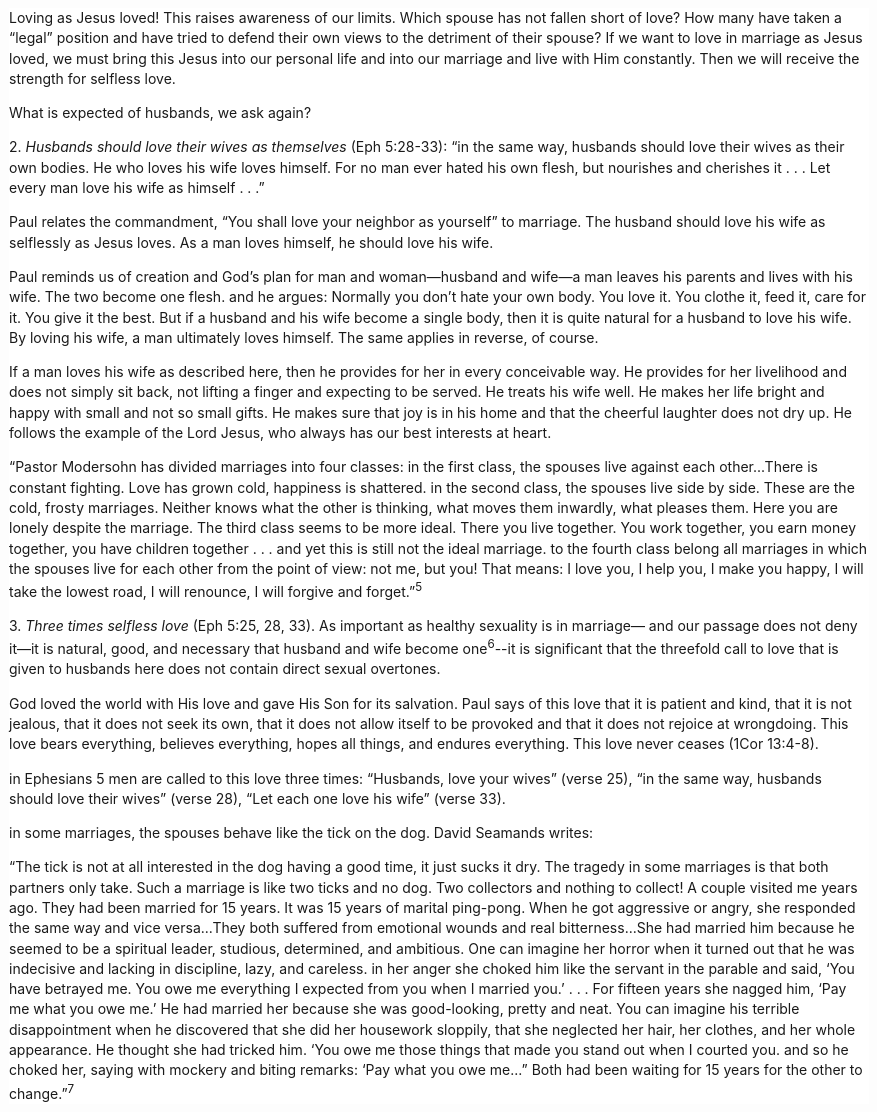 Loving as Jesus loved! This raises awareness of our limits. Which spouse has not fallen short of love? How many have taken a “legal” position and have tried to defend their own views to the detriment of their spouse? If we want to love in marriage as Jesus loved, we must bring this Jesus into our personal life and into our marriage and live with Him constantly. Then we will receive the strength for selfless love.

What is expected of husbands, we ask again?

2\. _Husbands should love their wives as themselves_ (Eph 5:28-33): “in the same way, husbands should love their wives as their own bodies. He who loves his wife loves himself. For no man ever hated his own flesh, but nourishes and cherishes it . . . Let every man love his wife as himself . . .”

Paul relates the commandment, “You shall love your neighbor as yourself” to marriage. The husband should love his wife as selflessly as Jesus loves. As a man loves himself, he should love his wife.

Paul reminds us of creation and God’s plan for man and woman—husband and wife—a man leaves his parents and lives with his wife. The two become one flesh. and he argues: Normally you don’t hate your own body. You love it. You clothe it, feed it, care for it. You give it the best. But if a husband and his wife become a single body, then it is quite natural for a husband to love his wife. By loving his wife, a man ultimately loves himself. The same applies in reverse, of course.

If a man loves his wife as described here, then he provides for her in every conceivable way. He provides for her livelihood and does not simply sit back, not lifting a finger and expecting to be served. He treats his wife well. He makes her life bright and happy with small and not so small gifts. He makes sure that joy is in his home and that the cheerful laughter does not dry up. He follows the example of the Lord Jesus, who always has our best interests at heart.

“Pastor Modersohn has divided marriages into four classes: in the first class, the spouses live against each other...There is constant fighting. Love has grown cold, happiness is shattered. in the second class, the spouses live side by side. These are the cold, frosty marriages. Neither knows what the other is thinking, what moves them inwardly, what pleases them. Here you are lonely despite the marriage. The third class seems to be more ideal. There you live together. You work together, you earn money together, you have children together . . . and yet this is still not the ideal marriage. to the fourth class belong all marriages in which the spouses live for each other from the point of view: not me, but you! That means: I love you, I help you, I make you happy, I will take the lowest road, I will renounce, I will forgive and forget.”<sup>5</sup>

3\. _Three times selfless love_ (Eph 5:25, 28, 33). As important as healthy sexuality is in marriage— and our passage does not deny it—it is natural, good, and necessary that husband and wife become one<sup>6</sup>--it is significant that the threefold call to love that is given to husbands here does not contain direct sexual overtones.

God loved the world with His love and gave His Son for its salvation. Paul says of this love that it is patient and kind, that it is not jealous, that it does not seek its own, that it does not allow itself to be provoked and that it does not rejoice at wrongdoing. This love bears everything, believes everything, hopes all things, and endures everything. This love never ceases (1Cor 13:4-8).

in Ephesians 5 men are called to this love three times: “Husbands, love your wives” (verse 25), “in the same way, husbands should love their wives” (verse 28), “Let each one love his wife” (verse 33).

in some marriages, the spouses behave like the tick on the dog. David Seamands writes:

“The tick is not at all interested in the dog having a good time, it just sucks it dry. The tragedy in some marriages is that both partners only take. Such a marriage is like two ticks and no dog. Two collectors and nothing to collect! A couple visited me years ago. They had been married for 15 years. It was 15 years of marital ping-pong. When he got aggressive or angry, she responded the same way and vice versa...They both suffered from emotional wounds and real bitterness...She had married him because he seemed to be a spiritual leader, studious, determined, and ambitious. One can imagine her horror when it turned out that he was indecisive and lacking in discipline, lazy, and careless. in her anger she choked him like the servant in the parable and said, ‘You have betrayed me. You owe me everything I expected from you when I married you.’ . . . For fifteen years she nagged him, ‘Pay me what you owe me.’ He had married her because she was good-looking, pretty and neat. You can imagine his terrible disappointment when he discovered that she did her housework sloppily, that she neglected her hair, her clothes, and her whole appearance. He thought she had tricked him. ‘You owe me those things that made you stand out when I courted you. and so he choked her, saying with mockery and biting remarks: ‘Pay what you owe me...” Both had been waiting for 15 years for the other to change.”<sup>7</sup>
